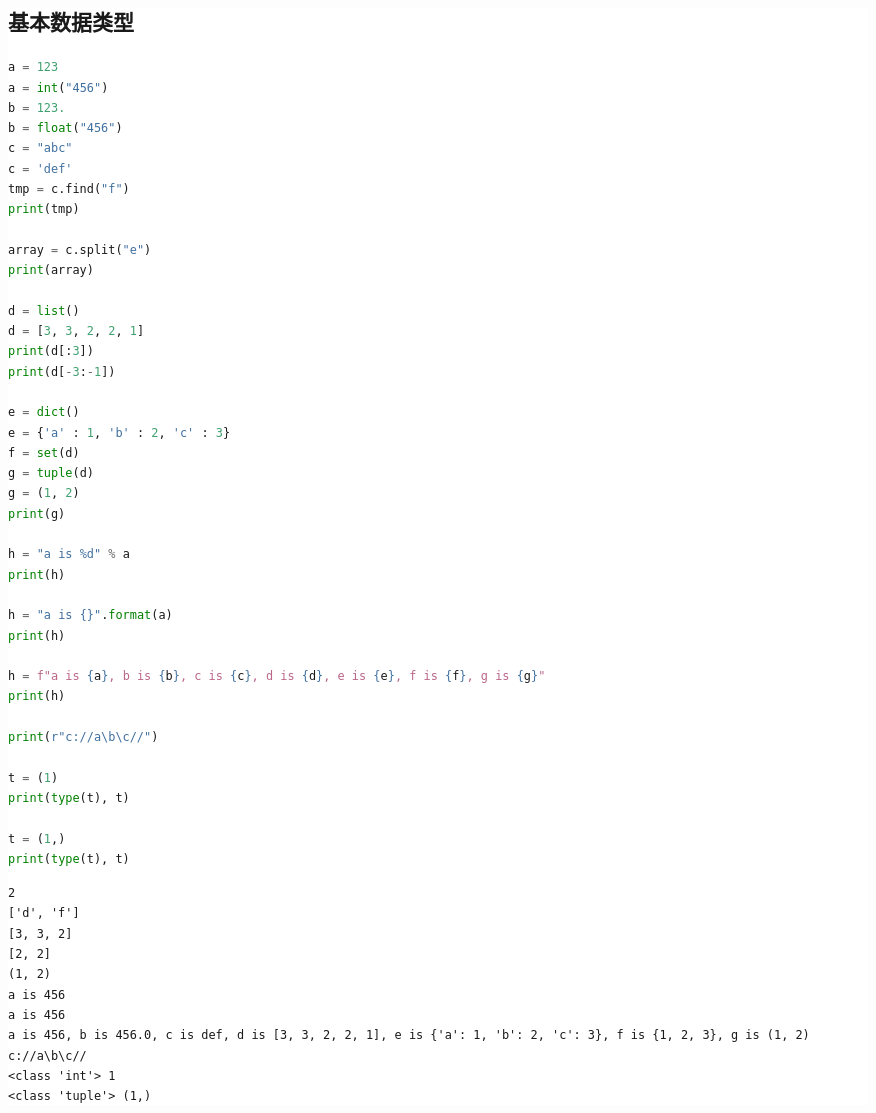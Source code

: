 ## 基本数据类型


```python
a = 123
a = int("456")
b = 123.
b = float("456")
c = "abc"
c = 'def'
tmp = c.find("f")
print(tmp)

array = c.split("e")
print(array)

d = list()
d = [3, 3, 2, 2, 1]
print(d[:3])
print(d[-3:-1])

e = dict()
e = {'a' : 1, 'b' : 2, 'c' : 3}
f = set(d)
g = tuple(d)
g = (1, 2)
print(g)

h = "a is %d" % a
print(h)

h = "a is {}".format(a)
print(h)

h = f"a is {a}, b is {b}, c is {c}, d is {d}, e is {e}, f is {f}, g is {g}"
print(h)

print(r"c://a\b\c//")

t = (1)
print(type(t), t)

t = (1,)
print(type(t), t)
```

    2
    ['d', 'f']
    [3, 3, 2]
    [2, 2]
    (1, 2)
    a is 456
    a is 456
    a is 456, b is 456.0, c is def, d is [3, 3, 2, 2, 1], e is {'a': 1, 'b': 2, 'c': 3}, f is {1, 2, 3}, g is (1, 2)
    c://a\b\c//
    <class 'int'> 1
    <class 'tuple'> (1,)
    